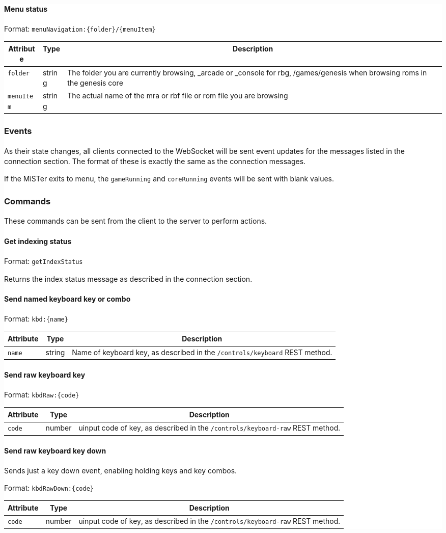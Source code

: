 #### Menu status

Format: `menuNavigation:{folder}/{menuItem}`

| Attribute | Type   | Description |
|-----------|---------|------------------|
| `folder`  | string | The folder you are currently browsing, _arcade or _console for rbg, /games/genesis when browsing roms in the genesis core |
| `menuItem`| string | The actual name of the mra or rbf file or rom file you are browsing |

### Events

As their state changes, all clients connected to the WebSocket will be sent event updates for the messages listed in the
connection section. The format of these is exactly the same as the connection messages.

If the MiSTer exits to menu, the `gameRunning` and `coreRunning` events will be sent with blank values.

### Commands

These commands can be sent from the client to the server to perform actions.

#### Get indexing status

Format: `getIndexStatus`

Returns the index status message as described in the connection section.

#### Send named keyboard key or combo

Format: `kbd:{name}`

| Attribute | Type   | Description                                                                 |
|-----------|--------|-----------------------------------------------------------------------------|
| `name`    | string | Name of keyboard key, as described in the `/controls/keyboard` REST method. |

#### Send raw keyboard key

Format: `kbdRaw:{code}`

| Attribute | Type   | Description                                                                   |
|-----------|--------|-------------------------------------------------------------------------------|
| `code`    | number | uinput code of key, as described in the `/controls/keyboard-raw` REST method. |

#### Send raw keyboard key down

Sends just a key down event, enabling holding keys and key combos.

Format: `kbdRawDown:{code}`

| Attribute | Type   | Description                                                                   |
|-----------|--------|-------------------------------------------------------------------------------|
| `code`    | number | uinput code of key, as described in the `/controls/keyboard-raw` REST method. |
